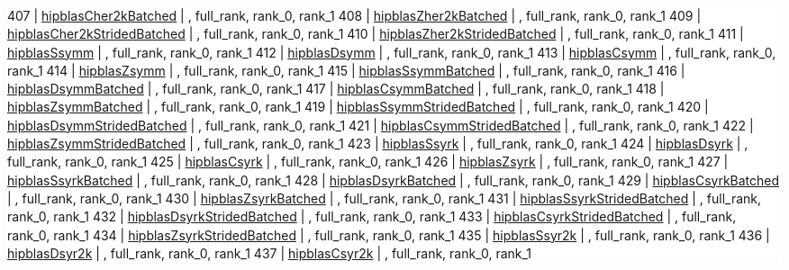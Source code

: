 407 | [hipblasCher2kBatched](https://rocmsoftwareplatform.github.io/hipfort/interfacehipfort__hipblas_1_1hipblascher2kbatched.html "Interface documentation") | , full_rank, rank_0, rank_1
408 | [hipblasZher2kBatched](https://rocmsoftwareplatform.github.io/hipfort/interfacehipfort__hipblas_1_1hipblaszher2kbatched.html "Interface documentation") | , full_rank, rank_0, rank_1
409 | [hipblasCher2kStridedBatched](https://rocmsoftwareplatform.github.io/hipfort/interfacehipfort__hipblas_1_1hipblascher2kstridedbatched.html "Interface documentation") | , full_rank, rank_0, rank_1
410 | [hipblasZher2kStridedBatched](https://rocmsoftwareplatform.github.io/hipfort/interfacehipfort__hipblas_1_1hipblaszher2kstridedbatched.html "Interface documentation") | , full_rank, rank_0, rank_1
411 | [hipblasSsymm](https://rocmsoftwareplatform.github.io/hipfort/interfacehipfort__hipblas_1_1hipblasssymm.html "Interface documentation") | , full_rank, rank_0, rank_1
412 | [hipblasDsymm](https://rocmsoftwareplatform.github.io/hipfort/interfacehipfort__hipblas_1_1hipblasdsymm.html "Interface documentation") | , full_rank, rank_0, rank_1
413 | [hipblasCsymm](https://rocmsoftwareplatform.github.io/hipfort/interfacehipfort__hipblas_1_1hipblascsymm.html "Interface documentation") | , full_rank, rank_0, rank_1
414 | [hipblasZsymm](https://rocmsoftwareplatform.github.io/hipfort/interfacehipfort__hipblas_1_1hipblaszsymm.html "Interface documentation") | , full_rank, rank_0, rank_1
415 | [hipblasSsymmBatched](https://rocmsoftwareplatform.github.io/hipfort/interfacehipfort__hipblas_1_1hipblasssymmbatched.html "Interface documentation") | , full_rank, rank_0, rank_1
416 | [hipblasDsymmBatched](https://rocmsoftwareplatform.github.io/hipfort/interfacehipfort__hipblas_1_1hipblasdsymmbatched.html "Interface documentation") | , full_rank, rank_0, rank_1
417 | [hipblasCsymmBatched](https://rocmsoftwareplatform.github.io/hipfort/interfacehipfort__hipblas_1_1hipblascsymmbatched.html "Interface documentation") | , full_rank, rank_0, rank_1
418 | [hipblasZsymmBatched](https://rocmsoftwareplatform.github.io/hipfort/interfacehipfort__hipblas_1_1hipblaszsymmbatched.html "Interface documentation") | , full_rank, rank_0, rank_1
419 | [hipblasSsymmStridedBatched](https://rocmsoftwareplatform.github.io/hipfort/interfacehipfort__hipblas_1_1hipblasssymmstridedbatched.html "Interface documentation") | , full_rank, rank_0, rank_1
420 | [hipblasDsymmStridedBatched](https://rocmsoftwareplatform.github.io/hipfort/interfacehipfort__hipblas_1_1hipblasdsymmstridedbatched.html "Interface documentation") | , full_rank, rank_0, rank_1
421 | [hipblasCsymmStridedBatched](https://rocmsoftwareplatform.github.io/hipfort/interfacehipfort__hipblas_1_1hipblascsymmstridedbatched.html "Interface documentation") | , full_rank, rank_0, rank_1
422 | [hipblasZsymmStridedBatched](https://rocmsoftwareplatform.github.io/hipfort/interfacehipfort__hipblas_1_1hipblaszsymmstridedbatched.html "Interface documentation") | , full_rank, rank_0, rank_1
423 | [hipblasSsyrk](https://rocmsoftwareplatform.github.io/hipfort/interfacehipfort__hipblas_1_1hipblasssyrk.html "Interface documentation") | , full_rank, rank_0, rank_1
424 | [hipblasDsyrk](https://rocmsoftwareplatform.github.io/hipfort/interfacehipfort__hipblas_1_1hipblasdsyrk.html "Interface documentation") | , full_rank, rank_0, rank_1
425 | [hipblasCsyrk](https://rocmsoftwareplatform.github.io/hipfort/interfacehipfort__hipblas_1_1hipblascsyrk.html "Interface documentation") | , full_rank, rank_0, rank_1
426 | [hipblasZsyrk](https://rocmsoftwareplatform.github.io/hipfort/interfacehipfort__hipblas_1_1hipblaszsyrk.html "Interface documentation") | , full_rank, rank_0, rank_1
427 | [hipblasSsyrkBatched](https://rocmsoftwareplatform.github.io/hipfort/interfacehipfort__hipblas_1_1hipblasssyrkbatched.html "Interface documentation") | , full_rank, rank_0, rank_1
428 | [hipblasDsyrkBatched](https://rocmsoftwareplatform.github.io/hipfort/interfacehipfort__hipblas_1_1hipblasdsyrkbatched.html "Interface documentation") | , full_rank, rank_0, rank_1
429 | [hipblasCsyrkBatched](https://rocmsoftwareplatform.github.io/hipfort/interfacehipfort__hipblas_1_1hipblascsyrkbatched.html "Interface documentation") | , full_rank, rank_0, rank_1
430 | [hipblasZsyrkBatched](https://rocmsoftwareplatform.github.io/hipfort/interfacehipfort__hipblas_1_1hipblaszsyrkbatched.html "Interface documentation") | , full_rank, rank_0, rank_1
431 | [hipblasSsyrkStridedBatched](https://rocmsoftwareplatform.github.io/hipfort/interfacehipfort__hipblas_1_1hipblasssyrkstridedbatched.html "Interface documentation") | , full_rank, rank_0, rank_1
432 | [hipblasDsyrkStridedBatched](https://rocmsoftwareplatform.github.io/hipfort/interfacehipfort__hipblas_1_1hipblasdsyrkstridedbatched.html "Interface documentation") | , full_rank, rank_0, rank_1
433 | [hipblasCsyrkStridedBatched](https://rocmsoftwareplatform.github.io/hipfort/interfacehipfort__hipblas_1_1hipblascsyrkstridedbatched.html "Interface documentation") | , full_rank, rank_0, rank_1
434 | [hipblasZsyrkStridedBatched](https://rocmsoftwareplatform.github.io/hipfort/interfacehipfort__hipblas_1_1hipblaszsyrkstridedbatched.html "Interface documentation") | , full_rank, rank_0, rank_1
435 | [hipblasSsyr2k](https://rocmsoftwareplatform.github.io/hipfort/interfacehipfort__hipblas_1_1hipblasssyr2k.html "Interface documentation") | , full_rank, rank_0, rank_1
436 | [hipblasDsyr2k](https://rocmsoftwareplatform.github.io/hipfort/interfacehipfort__hipblas_1_1hipblasdsyr2k.html "Interface documentation") | , full_rank, rank_0, rank_1
437 | [hipblasCsyr2k](https://rocmsoftwareplatform.github.io/hipfort/interfacehipfort__hipblas_1_1hipblascsyr2k.html "Interface documentation") | , full_rank, rank_0, rank_1